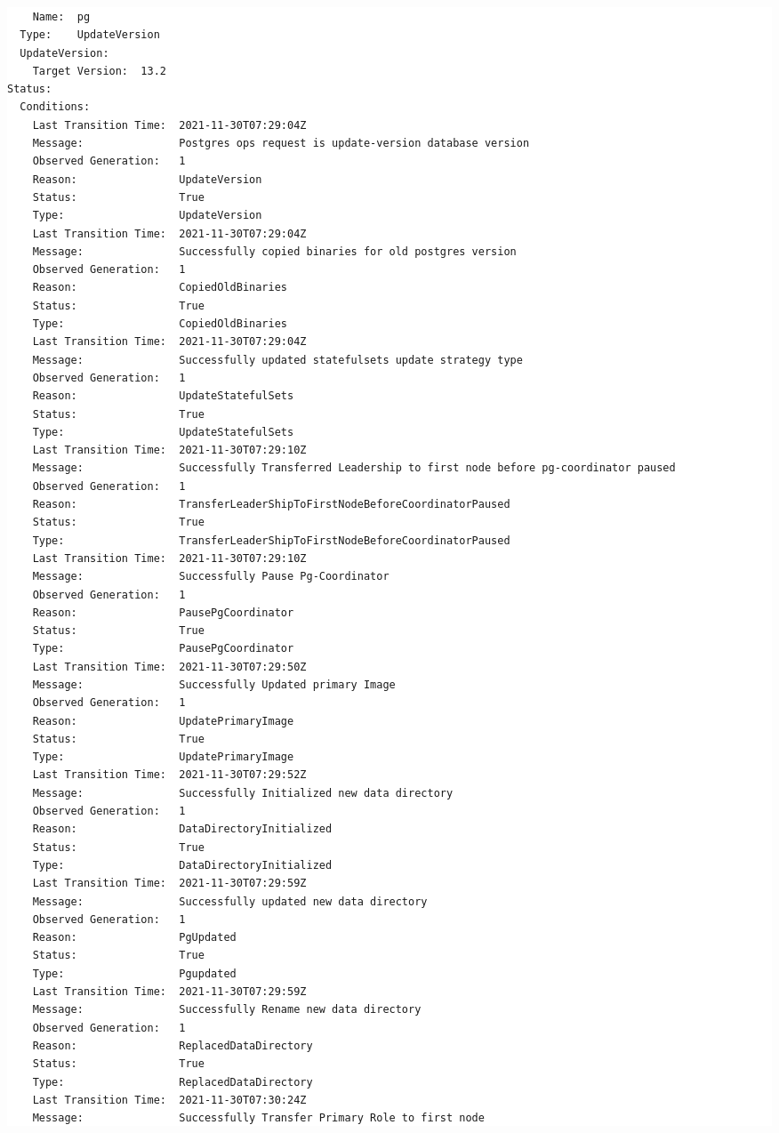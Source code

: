 ```bash
    Name:  pg
  Type:    UpdateVersion
  UpdateVersion:
    Target Version:  13.2
Status:
  Conditions:
    Last Transition Time:  2021-11-30T07:29:04Z
    Message:               Postgres ops request is update-version database version
    Observed Generation:   1
    Reason:                UpdateVersion
    Status:                True
    Type:                  UpdateVersion
    Last Transition Time:  2021-11-30T07:29:04Z
    Message:               Successfully copied binaries for old postgres version
    Observed Generation:   1
    Reason:                CopiedOldBinaries
    Status:                True
    Type:                  CopiedOldBinaries
    Last Transition Time:  2021-11-30T07:29:04Z
    Message:               Successfully updated statefulsets update strategy type
    Observed Generation:   1
    Reason:                UpdateStatefulSets
    Status:                True
    Type:                  UpdateStatefulSets
    Last Transition Time:  2021-11-30T07:29:10Z
    Message:               Successfully Transferred Leadership to first node before pg-coordinator paused
    Observed Generation:   1
    Reason:                TransferLeaderShipToFirstNodeBeforeCoordinatorPaused
    Status:                True
    Type:                  TransferLeaderShipToFirstNodeBeforeCoordinatorPaused
    Last Transition Time:  2021-11-30T07:29:10Z
    Message:               Successfully Pause Pg-Coordinator
    Observed Generation:   1
    Reason:                PausePgCoordinator
    Status:                True
    Type:                  PausePgCoordinator
    Last Transition Time:  2021-11-30T07:29:50Z
    Message:               Successfully Updated primary Image
    Observed Generation:   1
    Reason:                UpdatePrimaryImage
    Status:                True
    Type:                  UpdatePrimaryImage
    Last Transition Time:  2021-11-30T07:29:52Z
    Message:               Successfully Initialized new data directory
    Observed Generation:   1
    Reason:                DataDirectoryInitialized
    Status:                True
    Type:                  DataDirectoryInitialized
    Last Transition Time:  2021-11-30T07:29:59Z
    Message:               Successfully updated new data directory
    Observed Generation:   1
    Reason:                PgUpdated
    Status:                True
    Type:                  Pgupdated
    Last Transition Time:  2021-11-30T07:29:59Z
    Message:               Successfully Rename new data directory
    Observed Generation:   1
    Reason:                ReplacedDataDirectory
    Status:                True
    Type:                  ReplacedDataDirectory
    Last Transition Time:  2021-11-30T07:30:24Z
    Message:               Successfully Transfer Primary Role to first node
```